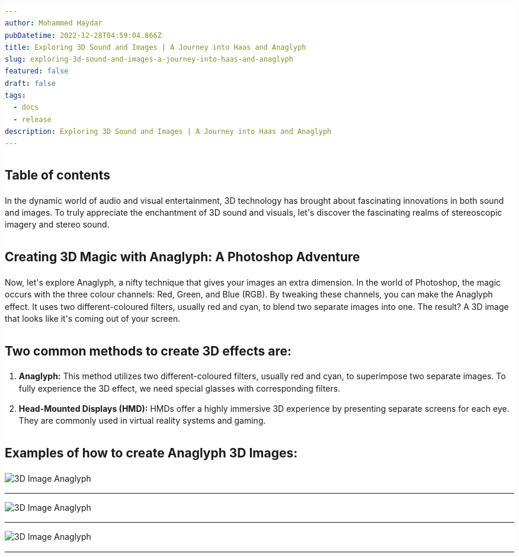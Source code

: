 ```yaml
---
author: Mohammed Haydar
pubDatetime: 2022-12-28T04:59:04.866Z
title: Exploring 3D Sound and Images | A Journey into Haas and Anaglyph
slug: exploring-3d-sound-and-images-a-journey-into-haas-and-anaglyph
featured: false
draft: false
tags:
  - docs
  - release
description: Exploring 3D Sound and Images | A Journey into Haas and Anaglyph
---
```


## Table of contents

In the dynamic world of audio and visual entertainment, 3D technology has brought about fascinating innovations in both sound and images. To truly appreciate the enchantment of 3D sound and visuals, let's discover the fascinating realms of stereoscopic imagery and stereo sound.

## Creating 3D Magic with Anaglyph: A Photoshop Adventure

Now, let's explore Anaglyph, a nifty technique that gives your images an extra dimension. In the world of Photoshop, the magic occurs with the three colour channels: Red, Green, and Blue (RGB). By tweaking these channels, you can make the Anaglyph effect. It uses two different-coloured filters, usually red and cyan, to blend two separate images into one. The result? A 3D image that looks like it's coming out of your screen.

## Two common methods to create 3D effects are:

1. **Anaglyph:** This method utilizes two different-coloured filters, usually red and cyan, to superimpose two separate images. To fully experience the 3D effect, we need special glasses with corresponding filters.

2. **Head-Mounted Displays (HMD):** HMDs offer a highly immersive 3D experience by presenting separate screens for each eye. They are commonly used in virtual reality systems and gaming.

## Examples of how to create Anaglyph 3D Images:

<img src="https://cdn.sanity.io/images/nnrx9w3l/production/96e4445c4c40ec814f4d98f8c9daedcc228f5e5a-2626x1438.png" alt="3D Image Anaglyph" height="650" width="900"  />

---

<img src="https://cdn.sanity.io/images/nnrx9w3l/production/b51f98f2309f48d4ded5ee17fea555d0d2cb0451-2626x1438.png" alt="3D Image Anaglyph" height="650" width="900"  />

---

<img src="https://cdn.sanity.io/images/nnrx9w3l/production/1607c7480da10f8e3d6276d4d6bed401a542d6c6-2626x1438.png" alt="3D Image Anaglyph" height="650" width="900"  />

---
